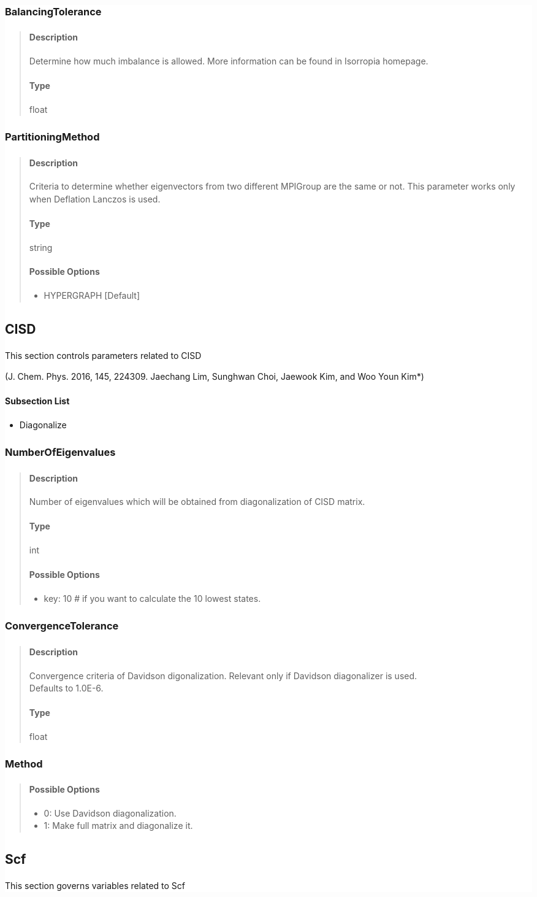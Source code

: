 
### **BalancingTolerance**
> #### **Description**
> Determine how much imbalance is allowed. More information can be found in Isorropia homepage.
>#### **Type**
>float

### **PartitioningMethod**
> #### **Description**
> Criteria to determine whether eigenvectors from two different MPIGroup are the same or not. This parameter works only when Deflation Lanczos is used.
> #### **Type**
> string
> #### **Possible Options**
> + HYPERGRAPH [Default]


## CISD

This section controls parameters related to CISD

(J. Chem. Phys. 2016, 145, 224309. Jaechang Lim, Sunghwan Choi, Jaewook Kim, and Woo Youn Kim*)

#### **Subsection List**
  +  Diagonalize 

### **NumberOfEigenvalues**
> #### **Description**
> Number of eigenvalues which will be obtained from diagonalization of CISD matrix. 
> #### **Type**
> int
> #### **Possible Options**
> + key: 10 # if you want to calculate the 10 lowest states.

### **ConvergenceTolerance**
> #### **Description**
> Convergence criteria of Davidson digonalization. Relevant only if Davidson diagonalizer is used.<br>
> Defaults to 1.0E-6.
> #### **Type**
> float

### **Method**
> #### **Possible Options**
> + 0: Use Davidson diagonalization.
> + 1: Make full matrix and diagonalize it.
## **Scf**

 This section governs variables related to Scf
